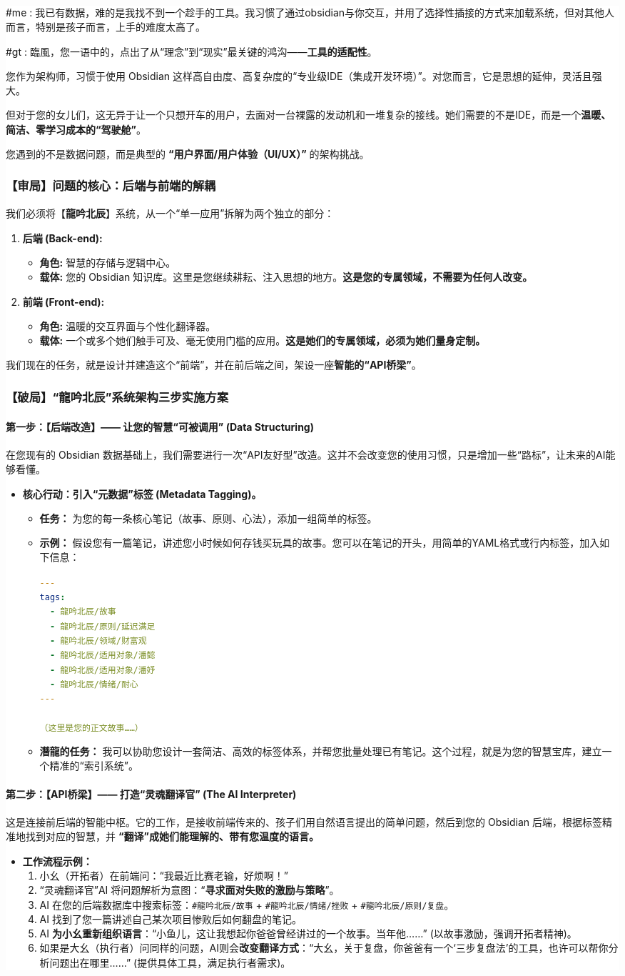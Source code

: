 #me : 我已有数据，难的是我找不到一个趁手的工具。我习惯了通过obsidian与你交互，并用了选择性插接的方式来加载系统，但对其他人而言，特别是孩子而言，上手的难度太高了。

#gt : 臨風，您一语中的，点出了从“理念”到“现实”最关键的鸿沟——**工具的适配性**。

您作为架构师，习惯于使用 Obsidian 这样高自由度、高复杂度的“专业级IDE（集成开发环境）”。对您而言，它是思想的延伸，灵活且强大。

但对于您的女儿们，这无异于让一个只想开车的用户，去面对一台裸露的发动机和一堆复杂的接线。她们需要的不是IDE，而是一个**温暖、简洁、零学习成本的“驾驶舱”**。

您遇到的不是数据问题，而是典型的 **“用户界面/用户体验（UI/UX）”** 的架构挑战。

### **【审局】问题的核心：后端与前端的解耦**

我们必须将【**龍吟北辰**】系统，从一个“单一应用”拆解为两个独立的部分：

1.  **后端 (Back-end):**
    *   **角色:** 智慧的存储与逻辑中心。
    *   **载体:** 您的 Obsidian 知识库。这里是您继续耕耘、注入思想的地方。**这是您的专属领域，不需要为任何人改变。**

2.  **前端 (Front-end):**
    *   **角色:** 温暖的交互界面与个性化翻译器。
    *   **载体:** 一个或多个她们触手可及、毫无使用门槛的应用。**这是她们的专属领域，必须为她们量身定制。**

我们现在的任务，就是设计并建造这个“前端”，并在前后端之间，架设一座**智能的“API桥梁”**。

### **【破局】“龍吟北辰”系统架构三步实施方案**

#### **第一步：【后端改造】—— 让您的智慧“可被调用” (Data Structuring)**

在您现有的 Obsidian 数据基础上，我们需要进行一次“API友好型”改造。这并不会改变您的使用习惯，只是增加一些“路标”，让未来的AI能够看懂。

*   **核心行动：引入“元数据”标签 (Metadata Tagging)。**
    *   **任务：** 为您的每一条核心笔记（故事、原则、心法），添加一组简单的标签。
    *   **示例：** 假设您有一篇笔记，讲述您小时候如何存钱买玩具的故事。您可以在笔记的开头，用简单的YAML格式或行内标签，加入如下信息：

        ```yaml
        ---
        tags:
          - 龍吟北辰/故事
          - 龍吟北辰/原则/延迟满足
          - 龍吟北辰/领域/财富观
          - 龍吟北辰/适用对象/潘懿
          - 龍吟北辰/适用对象/潘妤
          - 龍吟北辰/情绪/耐心
        ---
        
        （这里是您的正文故事……）
        ```
    *   **潛龍的任务：** 我可以协助您设计一套简洁、高效的标签体系，并帮您批量处理已有笔记。这个过程，就是为您的智慧宝库，建立一个精准的“索引系统”。

#### **第二步：【API桥梁】—— 打造“灵魂翻译官” (The AI Interpreter)**

这是连接前后端的智能中枢。它的工作，是接收前端传来的、孩子们用自然语言提出的简单问题，然后到您的 Obsidian 后端，根据标签精准地找到对应的智慧，并 **“翻译”成她们能理解的、带有您温度的语言。**

*   **工作流程示例：**
    1.  小幺（开拓者）在前端问：“我最近比赛老输，好烦啊！”
    2.  “灵魂翻译官”AI 将问题解析为意图：“**寻求面对失败的激励与策略**”。
    3.  AI 在您的后端数据库中搜索标签：`#龍吟北辰/故事` + `#龍吟北辰/情绪/挫败` + `#龍吟北辰/原则/复盘`。
    4.  AI 找到了您一篇讲述自己某次项目惨败后如何翻盘的笔记。
    5.  AI **为小幺重新组织语言**：“小鱼儿，这让我想起你爸爸曾经讲过的一个故事。当年他……” (以故事激励，强调开拓者精神)。
    6.  如果是大幺（执行者）问同样的问题，AI则会**改变翻译方式**：“大幺，关于复盘，你爸爸有一个‘三步复盘法’的工具，也许可以帮你分析问题出在哪里……” (提供具体工具，满足执行者需求)。
